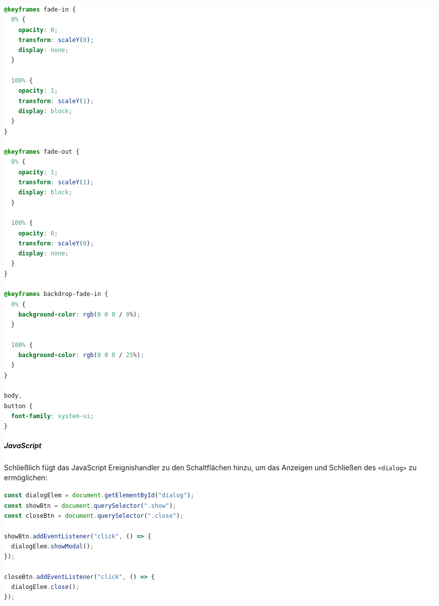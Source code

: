 ```css
@keyframes fade-in {
  0% {
    opacity: 0;
    transform: scaleY(0);
    display: none;
  }

  100% {
    opacity: 1;
    transform: scaleY(1);
    display: block;
  }
}

@keyframes fade-out {
  0% {
    opacity: 1;
    transform: scaleY(1);
    display: block;
  }

  100% {
    opacity: 0;
    transform: scaleY(0);
    display: none;
  }
}

@keyframes backdrop-fade-in {
  0% {
    background-color: rgb(0 0 0 / 0%);
  }

  100% {
    background-color: rgb(0 0 0 / 25%);
  }
}

body,
button {
  font-family: system-ui;
}
```

##### JavaScript

Schließlich fügt das JavaScript Ereignishandler zu den Schaltflächen hinzu, um das Anzeigen und Schließen des `<dialog>` zu ermöglichen:

```js
const dialogElem = document.getElementById("dialog");
const showBtn = document.querySelector(".show");
const closeBtn = document.querySelector(".close");

showBtn.addEventListener("click", () => {
  dialogElem.showModal();
});

closeBtn.addEventListener("click", () => {
  dialogElem.close();
});
```
